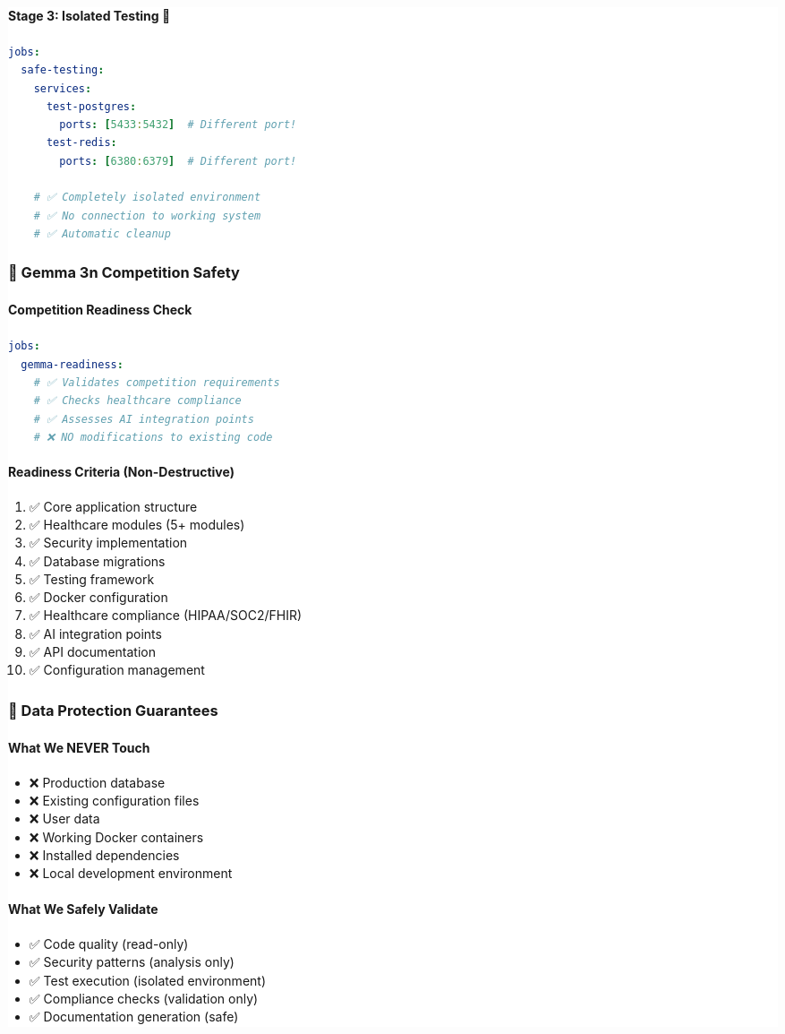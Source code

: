 #### Stage 3: Isolated Testing 🧪
```yaml
jobs:
  safe-testing:
    services:
      test-postgres:
        ports: [5433:5432]  # Different port!
      test-redis:
        ports: [6380:6379]  # Different port!
    
    # ✅ Completely isolated environment
    # ✅ No connection to working system
    # ✅ Automatic cleanup
```

### 🎯 Gemma 3n Competition Safety

#### Competition Readiness Check
```yaml
jobs:
  gemma-readiness:
    # ✅ Validates competition requirements
    # ✅ Checks healthcare compliance
    # ✅ Assesses AI integration points
    # ❌ NO modifications to existing code
```

#### Readiness Criteria (Non-Destructive)
1. ✅ Core application structure
2. ✅ Healthcare modules (5+ modules)
3. ✅ Security implementation
4. ✅ Database migrations
5. ✅ Testing framework
6. ✅ Docker configuration
7. ✅ Healthcare compliance (HIPAA/SOC2/FHIR)
8. ✅ AI integration points
9. ✅ API documentation
10. ✅ Configuration management

### 🔐 Data Protection Guarantees

#### What We NEVER Touch
- ❌ Production database
- ❌ Existing configuration files
- ❌ User data
- ❌ Working Docker containers
- ❌ Installed dependencies
- ❌ Local development environment

#### What We Safely Validate
- ✅ Code quality (read-only)
- ✅ Security patterns (analysis only)
- ✅ Test execution (isolated environment)
- ✅ Compliance checks (validation only)
- ✅ Documentation generation (safe)

